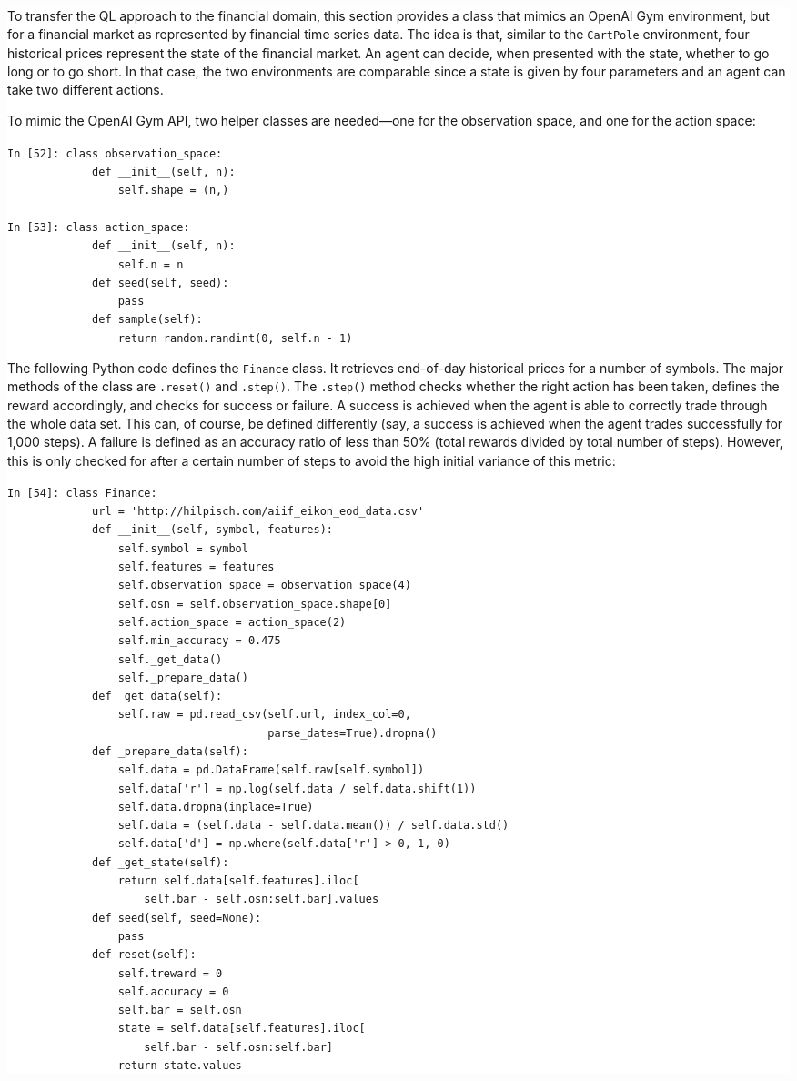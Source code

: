To transfer the QL approach to the financial domain, this section provides a class that mimics an OpenAI Gym environment, but for a financial market as represented by financial time series data. The idea is that, similar to the `CartPole` environment, four historical prices represent the state of the financial market. An agent can decide, when presented with the state, whether to go long or to go short. In that case, the two environments are comparable since a state is given by four parameters and an agent can take two different actions.

To mimic the OpenAI Gym API, two helper classes are needed—one for the observation space, and one for the action space:

```
In [52]: class observation_space:
             def __init__(self, n):
                 self.shape = (n,)

In [53]: class action_space:
             def __init__(self, n):
                 self.n = n
             def seed(self, seed):
                 pass
             def sample(self):
                 return random.randint(0, self.n - 1)
```

The following Python code defines the `Finance` class. It retrieves end-of-day historical prices for a number of symbols. The major methods of the class are `.reset()` and `.step()`. The `.step()` method checks whether the right action has been taken, defines the reward accordingly, and checks for success or failure. A success is achieved when the agent is able to correctly trade through the whole data set. This can, of course, be defined differently (say, a success is achieved when the agent trades successfully for 1,000 steps). A failure is defined as an accuracy ratio of less than 50% (total rewards divided by total number of steps). However, this is only checked for after a certain number of steps to avoid the high initial variance of this metric:

```
In [54]: class Finance:
             url = 'http://hilpisch.com/aiif_eikon_eod_data.csv'
             def __init__(self, symbol, features):
                 self.symbol = symbol
                 self.features = features
                 self.observation_space = observation_space(4)
                 self.osn = self.observation_space.shape[0]
                 self.action_space = action_space(2)
                 self.min_accuracy = 0.475  
                 self._get_data()
                 self._prepare_data()
             def _get_data(self):
                 self.raw = pd.read_csv(self.url, index_col=0,
                                        parse_dates=True).dropna()
             def _prepare_data(self):
                 self.data = pd.DataFrame(self.raw[self.symbol])
                 self.data['r'] = np.log(self.data / self.data.shift(1))
                 self.data.dropna(inplace=True)
                 self.data = (self.data - self.data.mean()) / self.data.std()
                 self.data['d'] = np.where(self.data['r'] > 0, 1, 0)
             def _get_state(self):
                 return self.data[self.features].iloc[
                     self.bar - self.osn:self.bar].values  
             def seed(self, seed=None):
                 pass
             def reset(self):  
                 self.treward = 0
                 self.accuracy = 0
                 self.bar = self.osn
                 state = self.data[self.features].iloc[
                     self.bar - self.osn:self.bar]
                 return state.values
```